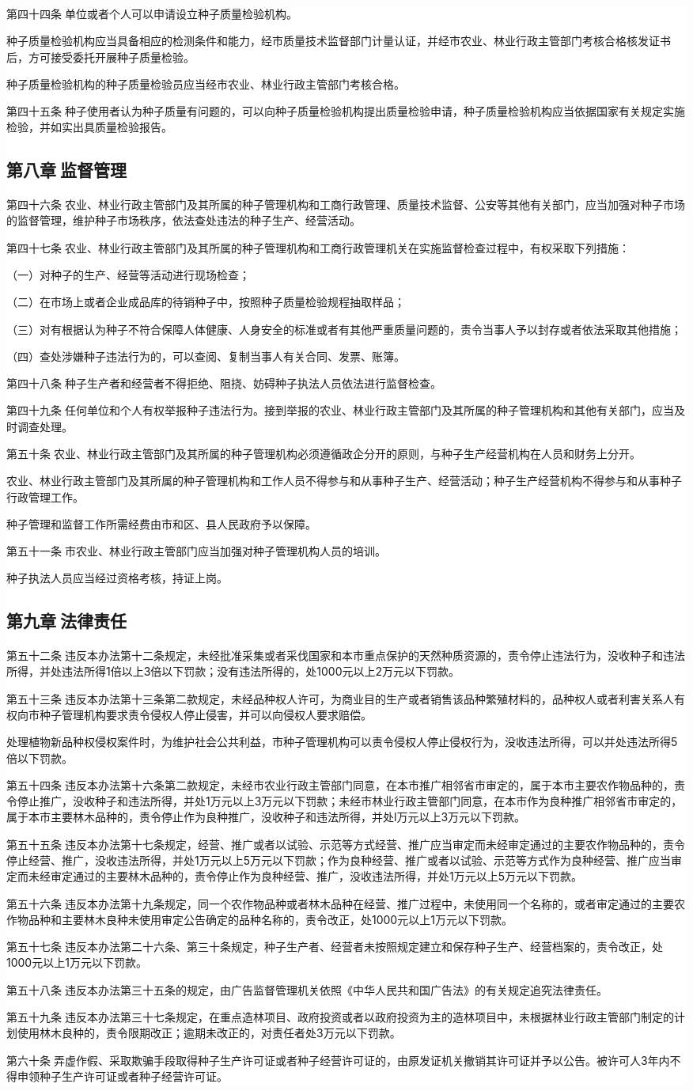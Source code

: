 第四十四条 单位或者个人可以申请设立种子质量检验机构。

种子质量检验机构应当具备相应的检测条件和能力，经市质量技术监督部门计量认证，并经市农业、林业行政主管部门考核合格核发证书后，方可接受委托开展种子质量检验。

种子质量检验机构的种子质量检验员应当经市农业、林业行政主管部门考核合格。

第四十五条 种子使用者认为种子质量有问题的，可以向种子质量检验机构提出质量检验申请，种子质量检验机构应当依据国家有关规定实施检验，并如实出具质量检验报告。

## 第八章  监督管理

第四十六条 农业、林业行政主管部门及其所属的种子管理机构和工商行政管理、质量技术监督、公安等其他有关部门，应当加强对种子市场的监督管理，维护种子市场秩序，依法查处违法的种子生产、经营活动。

第四十七条 农业、林业行政主管部门及其所属的种子管理机构和工商行政管理机关在实施监督检查过程中，有权采取下列措施：

（一）对种子的生产、经营等活动进行现场检查；

（二）在市场上或者企业成品库的待销种子中，按照种子质量检验规程抽取样品；

（三）对有根据认为种子不符合保障人体健康、人身安全的标准或者有其他严重质量问题的，责令当事人予以封存或者依法采取其他措施；

（四）查处涉嫌种子违法行为的，可以查阅、复制当事人有关合同、发票、账簿。

第四十八条 种子生产者和经营者不得拒绝、阻挠、妨碍种子执法人员依法进行监督检查。

第四十九条 任何单位和个人有权举报种子违法行为。接到举报的农业、林业行政主管部门及其所属的种子管理机构和其他有关部门，应当及时调查处理。

第五十条 农业、林业行政主管部门及其所属的种子管理机构必须遵循政企分开的原则，与种子生产经营机构在人员和财务上分开。

农业、林业行政主管部门及其所属的种子管理机构和工作人员不得参与和从事种子生产、经营活动；种子生产经营机构不得参与和从事种子行政管理工作。

种子管理和监督工作所需经费由市和区、县人民政府予以保障。

第五十一条 市农业、林业行政主管部门应当加强对种子管理机构人员的培训。

种子执法人员应当经过资格考核，持证上岗。

## 第九章  法律责任

第五十二条 违反本办法第十二条规定，未经批准采集或者采伐国家和本市重点保护的天然种质资源的，责令停止违法行为，没收种子和违法所得，并处违法所得1倍以上3倍以下罚款；没有违法所得的，处1000元以上2万元以下罚款。

第五十三条 违反本办法第十三条第二款规定，未经品种权人许可，为商业目的生产或者销售该品种繁殖材料的，品种权人或者利害关系人有权向市种子管理机构要求责令侵权人停止侵害，并可以向侵权人要求赔偿。

处理植物新品种权侵权案件时，为维护社会公共利益，市种子管理机构可以责令侵权人停止侵权行为，没收违法所得，可以并处违法所得5倍以下罚款。

第五十四条 违反本办法第十六条第二款规定，未经市农业行政主管部门同意，在本市推广相邻省市审定的，属于本市主要农作物品种的，责令停止推广，没收种子和违法所得，并处1万元以上3万元以下罚款；未经市林业行政主管部门同意，在本市作为良种推广相邻省市审定的，属于本市主要林木品种的，责令停止作为良种推广，没收种子和违法所得，并处l万元以上3万元以下罚款。

第五十五条 违反本办法第十七条规定，经营、推广或者以试验、示范等方式经营、推广应当审定而未经审定通过的主要农作物品种的，责令停止经营、推广，没收违法所得，并处1万元以上5万元以下罚款；作为良种经营、推广或者以试验、示范等方式作为良种经营、推广应当审定而未经审定通过的主要林木品种的，责令停止作为良种经营、推广，没收违法所得，并处1万元以上5万元以下罚款。

第五十六条 违反本办法第十九条规定，同一个农作物品种或者林木品种在经营、推广过程中，未使用同一个名称的，或者审定通过的主要农作物品种和主要林木良种未使用审定公告确定的品种名称的，责令改正，处1000元以上1万元以下罚款。

第五十七条 违反本办法第二十六条、第三十条规定，种子生产者、经营者未按照规定建立和保存种子生产、经营档案的，责令改正，处1000元以上1万元以下罚款。

第五十八条 违反本办法第三十五条的规定，由广告监督管理机关依照《中华人民共和国广告法》的有关规定追究法律责任。

第五十九条 违反本办法第三十七条规定，在重点造林项目、政府投资或者以政府投资为主的造林项目中，未根据林业行政主管部门制定的计划使用林木良种的，责令限期改正；逾期未改正的，对责任者处3万元以下罚款。

第六十条 弄虚作假、采取欺骗手段取得种子生产许可证或者种子经营许可证的，由原发证机关撤销其许可证并予以公告。被许可人3年内不得申领种子生产许可证或者种子经营许可证。
